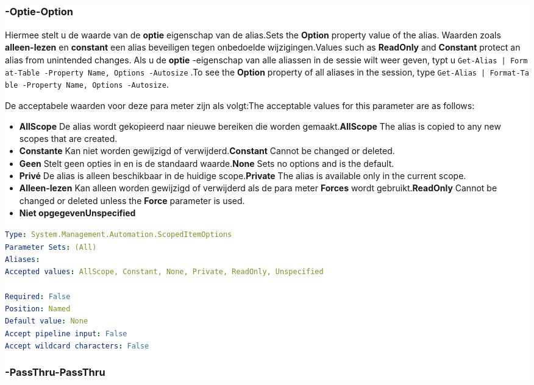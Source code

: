 ### <span data-ttu-id="350ff-181">-Optie</span><span class="sxs-lookup"><span data-stu-id="350ff-181">-Option</span></span>

<span data-ttu-id="350ff-182">Hiermee stelt u de waarde van de **optie** eigenschap van de alias.</span><span class="sxs-lookup"><span data-stu-id="350ff-182">Sets the **Option** property value of the alias.</span></span> <span data-ttu-id="350ff-183">Waarden zoals **alleen-lezen** en **constant** een alias beveiligen tegen onbedoelde wijzigingen.</span><span class="sxs-lookup"><span data-stu-id="350ff-183">Values such as **ReadOnly** and **Constant** protect an alias from unintended changes.</span></span> <span data-ttu-id="350ff-184">Als u de **optie** -eigenschap van alle aliassen in de sessie wilt weer geven, typt u `Get-Alias | Format-Table -Property Name, Options -Autosize` .</span><span class="sxs-lookup"><span data-stu-id="350ff-184">To see the **Option** property of all aliases in the session, type `Get-Alias | Format-Table -Property Name, Options -Autosize`.</span></span>

<span data-ttu-id="350ff-185">De acceptabele waarden voor deze para meter zijn als volgt:</span><span class="sxs-lookup"><span data-stu-id="350ff-185">The acceptable values for this parameter are as follows:</span></span>

- <span data-ttu-id="350ff-186">**AllScope** De alias wordt gekopieerd naar nieuwe bereiken die worden gemaakt.</span><span class="sxs-lookup"><span data-stu-id="350ff-186">**AllScope** The alias is copied to any new scopes that are created.</span></span>
- <span data-ttu-id="350ff-187">**Constante** Kan niet worden gewijzigd of verwijderd.</span><span class="sxs-lookup"><span data-stu-id="350ff-187">**Constant** Cannot be changed or deleted.</span></span>
- <span data-ttu-id="350ff-188">**Geen** Stelt geen opties in en is de standaard waarde.</span><span class="sxs-lookup"><span data-stu-id="350ff-188">**None** Sets no options and is the default.</span></span>
- <span data-ttu-id="350ff-189">**Privé** De alias is alleen beschikbaar in de huidige scope.</span><span class="sxs-lookup"><span data-stu-id="350ff-189">**Private** The alias is available only in the current scope.</span></span>
- <span data-ttu-id="350ff-190">**Alleen-lezen** Kan alleen worden gewijzigd of verwijderd als de para meter **Forces** wordt gebruikt.</span><span class="sxs-lookup"><span data-stu-id="350ff-190">**ReadOnly** Cannot be changed or deleted unless the **Force** parameter is used.</span></span>
- <span data-ttu-id="350ff-191">**Niet opgegeven**</span><span class="sxs-lookup"><span data-stu-id="350ff-191">**Unspecified**</span></span>

```yaml
Type: System.Management.Automation.ScopedItemOptions
Parameter Sets: (All)
Aliases:
Accepted values: AllScope, Constant, None, Private, ReadOnly, Unspecified

Required: False
Position: Named
Default value: None
Accept pipeline input: False
Accept wildcard characters: False
```

### <span data-ttu-id="350ff-192">-PassThru</span><span class="sxs-lookup"><span data-stu-id="350ff-192">-PassThru</span></span>
